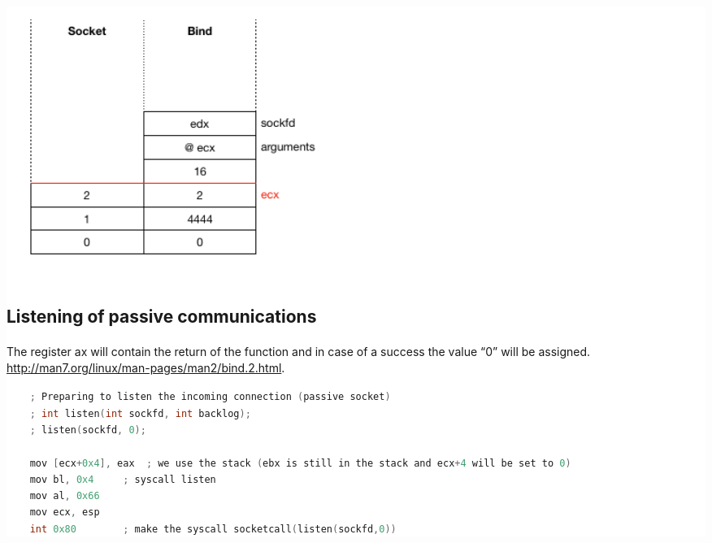 <a href="../assets/images/stack_1.png"><img src = "../assets/images/stack_1.png" width="400px" ></a>


## Listening of passive communications ##

The register ax will contain the return of the function and in case of a success the value “0” will be assigned.
http://man7.org/linux/man-pages/man2/bind.2.html.


```c
	; Preparing to listen the incoming connection (passive socket)
	; int listen(int sockfd, int backlog);
	; listen(sockfd, 0);

	mov [ecx+0x4], eax	; we use the stack (ebx is still in the stack and ecx+4 will be set to 0)
	mov bl, 0x4		; syscall listen
	mov al, 0x66		
	mov ecx, esp
	int 0x80		; make the syscall socketcall(listen(sockfd,0))
```
